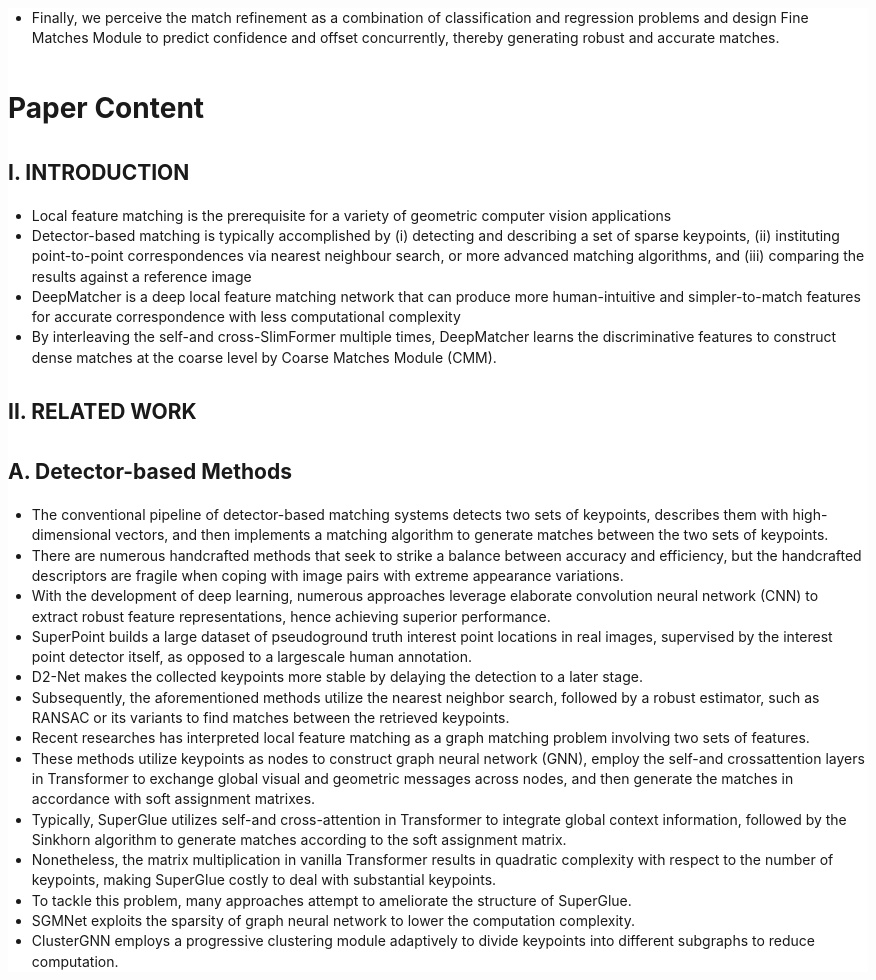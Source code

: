 - Finally, we perceive the match refinement as a combination of classification and regression problems and design Fine Matches Module to predict confidence and offset concurrently, thereby generating robust and accurate matches.

# Paper Content

## I. INTRODUCTION
- Local feature matching is the prerequisite for a variety of geometric computer vision applications
- Detector-based matching is typically accomplished by (i) detecting and describing a set of sparse keypoints, (ii) instituting point-to-point correspondences via nearest neighbour search, or more advanced matching algorithms, and (iii) comparing the results against a reference image
- DeepMatcher is a deep local feature matching network that can produce more human-intuitive and simpler-to-match features for accurate correspondence with less computational complexity
- By interleaving the self-and cross-SlimFormer multiple times, DeepMatcher learns the discriminative features to construct dense matches at the coarse level by Coarse Matches Module (CMM).

## II. RELATED WORK

## A. Detector-based Methods
- The conventional pipeline of detector-based matching systems detects two sets of keypoints, describes them with high-dimensional vectors, and then implements a matching algorithm to generate matches between the two sets of keypoints.
- There are numerous handcrafted methods that seek to strike a balance between accuracy and efficiency, but the handcrafted descriptors are fragile when coping with image pairs with extreme appearance variations.
- With the development of deep learning, numerous approaches leverage elaborate convolution neural network (CNN) to extract robust feature representations, hence achieving superior performance.
- SuperPoint builds a large dataset of pseudoground truth interest point locations in real images, supervised by the interest point detector itself, as opposed to a largescale human annotation.
- D2-Net makes the collected keypoints more stable by delaying the detection to a later stage.
- Subsequently, the aforementioned methods utilize the nearest neighbor search, followed by a robust estimator, such as RANSAC or its variants to find matches between the retrieved keypoints.
- Recent researches has interpreted local feature matching as a graph matching problem involving two sets of features.
- These methods utilize keypoints as nodes to construct graph neural network (GNN), employ the self-and crossattention layers in Transformer to exchange global visual and geometric messages across nodes, and then generate the matches in accordance with soft assignment matrixes.
- Typically, SuperGlue utilizes self-and cross-attention in Transformer to integrate global context information, followed by the Sinkhorn algorithm to generate matches according to the soft assignment matrix.
- Nonetheless, the matrix multiplication in vanilla Transformer results in quadratic complexity with respect to the number of keypoints, making SuperGlue costly to deal with substantial keypoints.
- To tackle this problem, many approaches attempt to ameliorate the structure of SuperGlue.
- SGMNet exploits the sparsity of graph neural network to lower the computation complexity.
- ClusterGNN employs a progressive clustering module adaptively to divide keypoints into different subgraphs to reduce computation.

